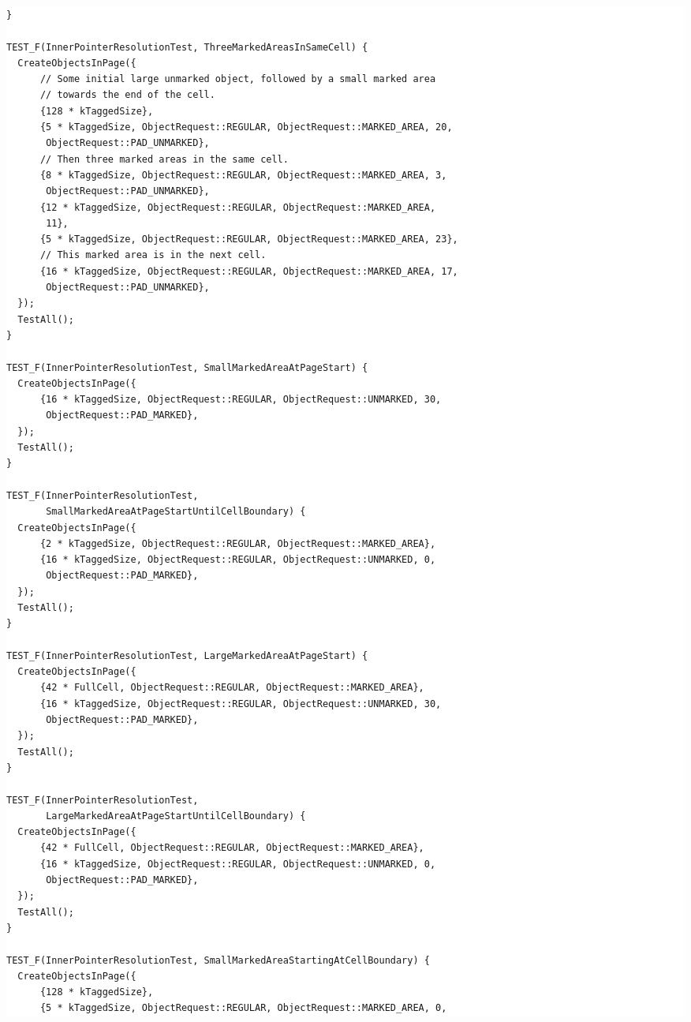 ```
}

TEST_F(InnerPointerResolutionTest, ThreeMarkedAreasInSameCell) {
  CreateObjectsInPage({
      // Some initial large unmarked object, followed by a small marked area
      // towards the end of the cell.
      {128 * kTaggedSize},
      {5 * kTaggedSize, ObjectRequest::REGULAR, ObjectRequest::MARKED_AREA, 20,
       ObjectRequest::PAD_UNMARKED},
      // Then three marked areas in the same cell.
      {8 * kTaggedSize, ObjectRequest::REGULAR, ObjectRequest::MARKED_AREA, 3,
       ObjectRequest::PAD_UNMARKED},
      {12 * kTaggedSize, ObjectRequest::REGULAR, ObjectRequest::MARKED_AREA,
       11},
      {5 * kTaggedSize, ObjectRequest::REGULAR, ObjectRequest::MARKED_AREA, 23},
      // This marked area is in the next cell.
      {16 * kTaggedSize, ObjectRequest::REGULAR, ObjectRequest::MARKED_AREA, 17,
       ObjectRequest::PAD_UNMARKED},
  });
  TestAll();
}

TEST_F(InnerPointerResolutionTest, SmallMarkedAreaAtPageStart) {
  CreateObjectsInPage({
      {16 * kTaggedSize, ObjectRequest::REGULAR, ObjectRequest::UNMARKED, 30,
       ObjectRequest::PAD_MARKED},
  });
  TestAll();
}

TEST_F(InnerPointerResolutionTest,
       SmallMarkedAreaAtPageStartUntilCellBoundary) {
  CreateObjectsInPage({
      {2 * kTaggedSize, ObjectRequest::REGULAR, ObjectRequest::MARKED_AREA},
      {16 * kTaggedSize, ObjectRequest::REGULAR, ObjectRequest::UNMARKED, 0,
       ObjectRequest::PAD_MARKED},
  });
  TestAll();
}

TEST_F(InnerPointerResolutionTest, LargeMarkedAreaAtPageStart) {
  CreateObjectsInPage({
      {42 * FullCell, ObjectRequest::REGULAR, ObjectRequest::MARKED_AREA},
      {16 * kTaggedSize, ObjectRequest::REGULAR, ObjectRequest::UNMARKED, 30,
       ObjectRequest::PAD_MARKED},
  });
  TestAll();
}

TEST_F(InnerPointerResolutionTest,
       LargeMarkedAreaAtPageStartUntilCellBoundary) {
  CreateObjectsInPage({
      {42 * FullCell, ObjectRequest::REGULAR, ObjectRequest::MARKED_AREA},
      {16 * kTaggedSize, ObjectRequest::REGULAR, ObjectRequest::UNMARKED, 0,
       ObjectRequest::PAD_MARKED},
  });
  TestAll();
}

TEST_F(InnerPointerResolutionTest, SmallMarkedAreaStartingAtCellBoundary) {
  CreateObjectsInPage({
      {128 * kTaggedSize},
      {5 * kTaggedSize, ObjectRequest::REGULAR, ObjectRequest::MARKED_AREA, 0,
```